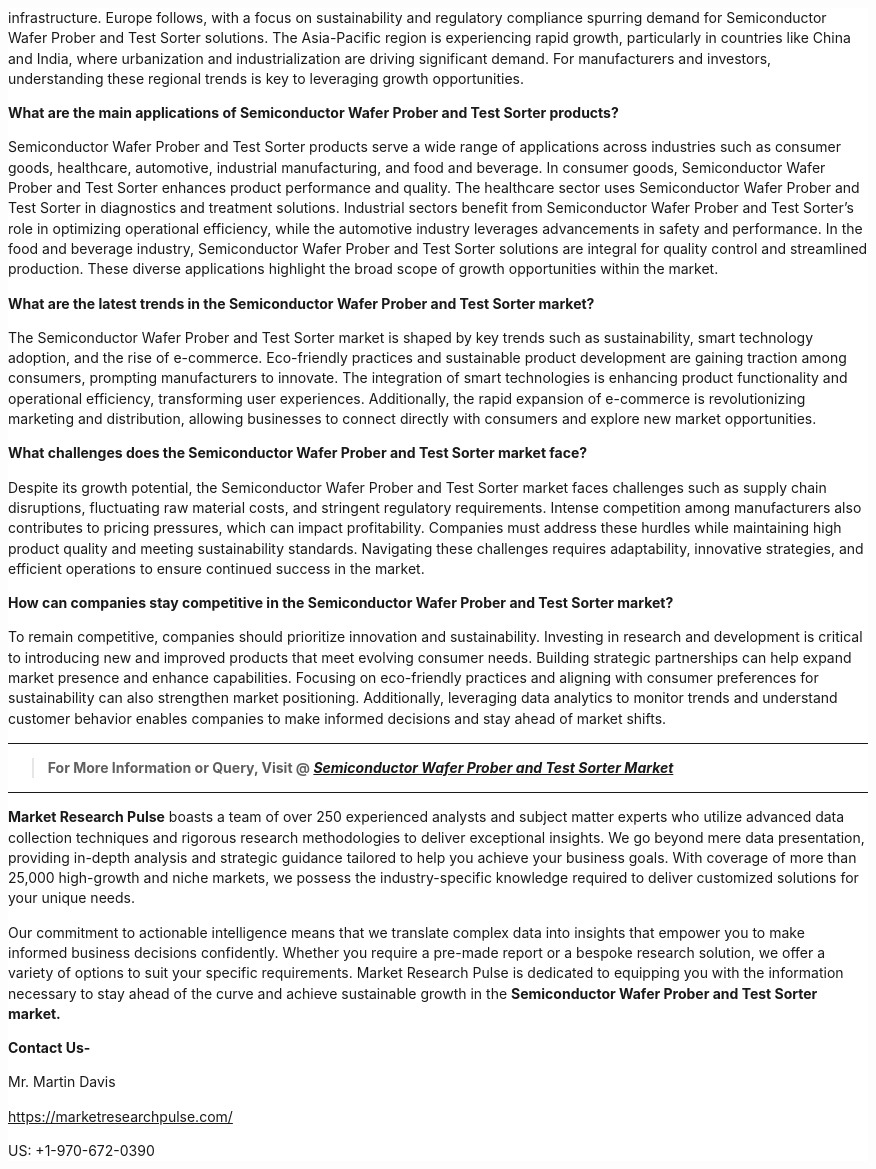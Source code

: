 infrastructure. Europe follows, with a focus on sustainability and regulatory compliance spurring demand for Semiconductor Wafer Prober and Test Sorter solutions. The Asia-Pacific region is experiencing rapid growth, particularly in countries like China and India, where urbanization and industrialization are driving significant demand. For manufacturers and investors, understanding these regional trends is key to leveraging growth opportunities.</p><p><strong>What are the main applications of Semiconductor Wafer Prober and Test Sorter products?</strong></p><p>Semiconductor Wafer Prober and Test Sorter products serve a wide range of applications across industries such as consumer goods, healthcare, automotive, industrial manufacturing, and food and beverage. In consumer goods, Semiconductor Wafer Prober and Test Sorter enhances product performance and quality. The healthcare sector uses Semiconductor Wafer Prober and Test Sorter in diagnostics and treatment solutions. Industrial sectors benefit from Semiconductor Wafer Prober and Test Sorter&rsquo;s role in optimizing operational efficiency, while the automotive industry leverages advancements in safety and performance. In the food and beverage industry, Semiconductor Wafer Prober and Test Sorter solutions are integral for quality control and streamlined production. These diverse applications highlight the broad scope of growth opportunities within the market.</p><p><strong>What are the latest trends in the Semiconductor Wafer Prober and Test Sorter market?</strong></p><p>The Semiconductor Wafer Prober and Test Sorter market is shaped by key trends such as sustainability, smart technology adoption, and the rise of e-commerce. Eco-friendly practices and sustainable product development are gaining traction among consumers, prompting manufacturers to innovate. The integration of smart technologies is enhancing product functionality and operational efficiency, transforming user experiences. Additionally, the rapid expansion of e-commerce is revolutionizing marketing and distribution, allowing businesses to connect directly with consumers and explore new market opportunities.</p><p><strong>What challenges does the Semiconductor Wafer Prober and Test Sorter market face?</strong></p><p>Despite its growth potential, the Semiconductor Wafer Prober and Test Sorter market faces challenges such as supply chain disruptions, fluctuating raw material costs, and stringent regulatory requirements. Intense competition among manufacturers also contributes to pricing pressures, which can impact profitability. Companies must address these hurdles while maintaining high product quality and meeting sustainability standards. Navigating these challenges requires adaptability, innovative strategies, and efficient operations to ensure continued success in the market.</p><p><strong>How can companies stay competitive in the Semiconductor Wafer Prober and Test Sorter market?</strong></p><p>To remain competitive, companies should prioritize innovation and sustainability. Investing in research and development is critical to introducing new and improved products that meet evolving consumer needs. Building strategic partnerships can help expand market presence and enhance capabilities. Focusing on eco-friendly practices and aligning with consumer preferences for sustainability can also strengthen market positioning. Additionally, leveraging data analytics to monitor trends and understand customer behavior enables companies to make informed decisions and stay ahead of market shifts.</p><hr /><blockquote><p><strong>For More Information or Query, Visit @&nbsp;<em><a href="https://marketresearchpulse.com/report/13476/semiconductor-wafer-prober-and-test-sorter-market?utm_source=Linkedin&utm_medium=0115">Semiconductor Wafer Prober and Test Sorter Market</a></em></strong></p></blockquote><hr /><p><strong>Market Research Pulse</strong> boasts a team of over 250 experienced analysts and subject matter experts who utilize advanced data collection techniques and rigorous research methodologies to deliver exceptional insights. We go beyond mere data presentation, providing in-depth analysis and strategic guidance tailored to help you achieve your business goals. With coverage of more than 25,000 high-growth and niche markets, we possess the industry-specific knowledge required to deliver customized solutions for your unique needs.</p><p>Our commitment to actionable intelligence means that we translate complex data into insights that empower you to make informed business decisions confidently. Whether you require a pre-made report or a bespoke research solution, we offer a variety of options to suit your specific requirements. Market Research Pulse is dedicated to equipping you with the information necessary to stay ahead of the curve and achieve sustainable growth in the <strong>Semiconductor Wafer Prober and Test Sorter market.</strong></p><p><strong>Contact Us-</strong></p><p>Mr. Martin Davis</p><p>https://marketresearchpulse.com/</p><p>US: +1-970-672-0390</p>
